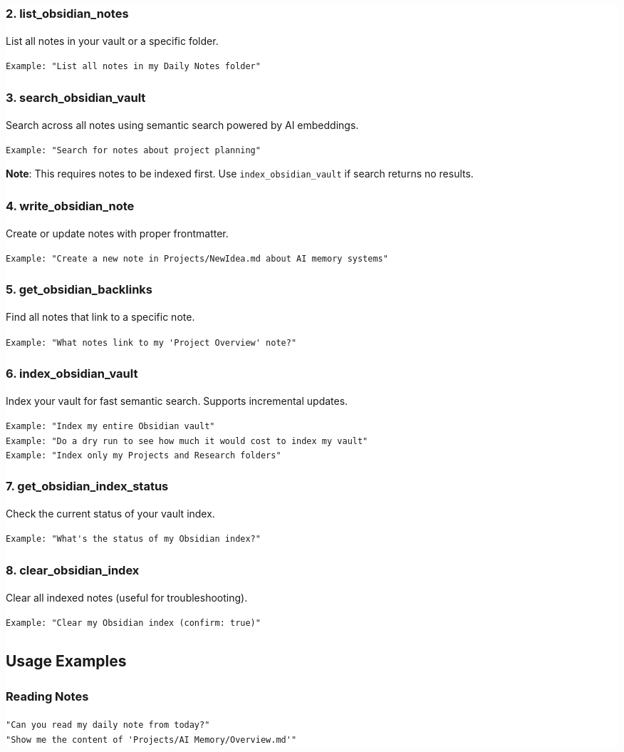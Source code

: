 ### 2. list_obsidian_notes
List all notes in your vault or a specific folder.
```
Example: "List all notes in my Daily Notes folder"
```

### 3. search_obsidian_vault
Search across all notes using semantic search powered by AI embeddings.
```
Example: "Search for notes about project planning"
```
**Note**: This requires notes to be indexed first. Use `index_obsidian_vault` if search returns no results.

### 4. write_obsidian_note
Create or update notes with proper frontmatter.
```
Example: "Create a new note in Projects/NewIdea.md about AI memory systems"
```

### 5. get_obsidian_backlinks
Find all notes that link to a specific note.
```
Example: "What notes link to my 'Project Overview' note?"
```

### 6. index_obsidian_vault
Index your vault for fast semantic search. Supports incremental updates.
```
Example: "Index my entire Obsidian vault"
Example: "Do a dry run to see how much it would cost to index my vault"
Example: "Index only my Projects and Research folders"
```

### 7. get_obsidian_index_status
Check the current status of your vault index.
```
Example: "What's the status of my Obsidian index?"
```

### 8. clear_obsidian_index
Clear all indexed notes (useful for troubleshooting).
```
Example: "Clear my Obsidian index (confirm: true)"
```

## Usage Examples

### Reading Notes
```
"Can you read my daily note from today?"
"Show me the content of 'Projects/AI Memory/Overview.md'"
```
